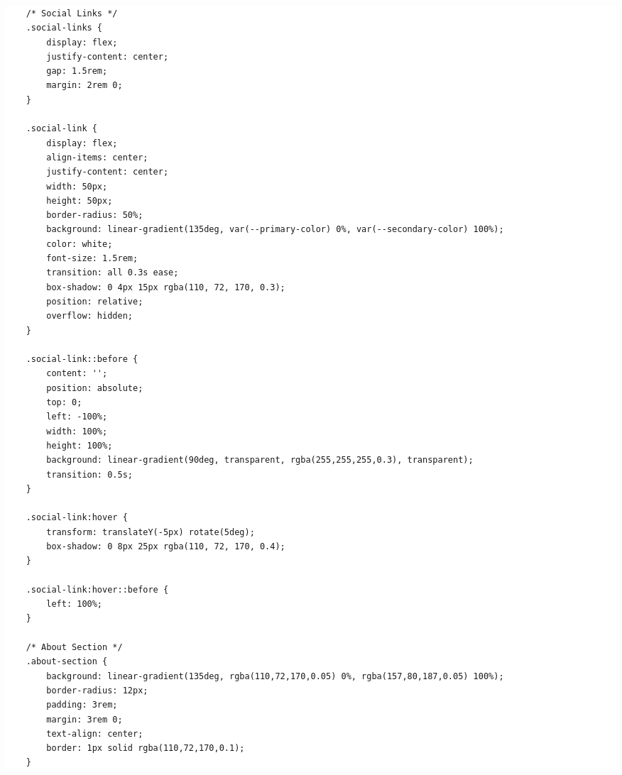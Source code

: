         /* Social Links */
        .social-links {
            display: flex;
            justify-content: center;
            gap: 1.5rem;
            margin: 2rem 0;
        }
        
        .social-link {
            display: flex;
            align-items: center;
            justify-content: center;
            width: 50px;
            height: 50px;
            border-radius: 50%;
            background: linear-gradient(135deg, var(--primary-color) 0%, var(--secondary-color) 100%);
            color: white;
            font-size: 1.5rem;
            transition: all 0.3s ease;
            box-shadow: 0 4px 15px rgba(110, 72, 170, 0.3);
            position: relative;
            overflow: hidden;
        }
        
        .social-link::before {
            content: '';
            position: absolute;
            top: 0;
            left: -100%;
            width: 100%;
            height: 100%;
            background: linear-gradient(90deg, transparent, rgba(255,255,255,0.3), transparent);
            transition: 0.5s;
        }
        
        .social-link:hover {
            transform: translateY(-5px) rotate(5deg);
            box-shadow: 0 8px 25px rgba(110, 72, 170, 0.4);
        }
        
        .social-link:hover::before {
            left: 100%;
        }
        
        /* About Section */
        .about-section {
            background: linear-gradient(135deg, rgba(110,72,170,0.05) 0%, rgba(157,80,187,0.05) 100%);
            border-radius: 12px;
            padding: 3rem;
            margin: 3rem 0;
            text-align: center;
            border: 1px solid rgba(110,72,170,0.1);
        }
        